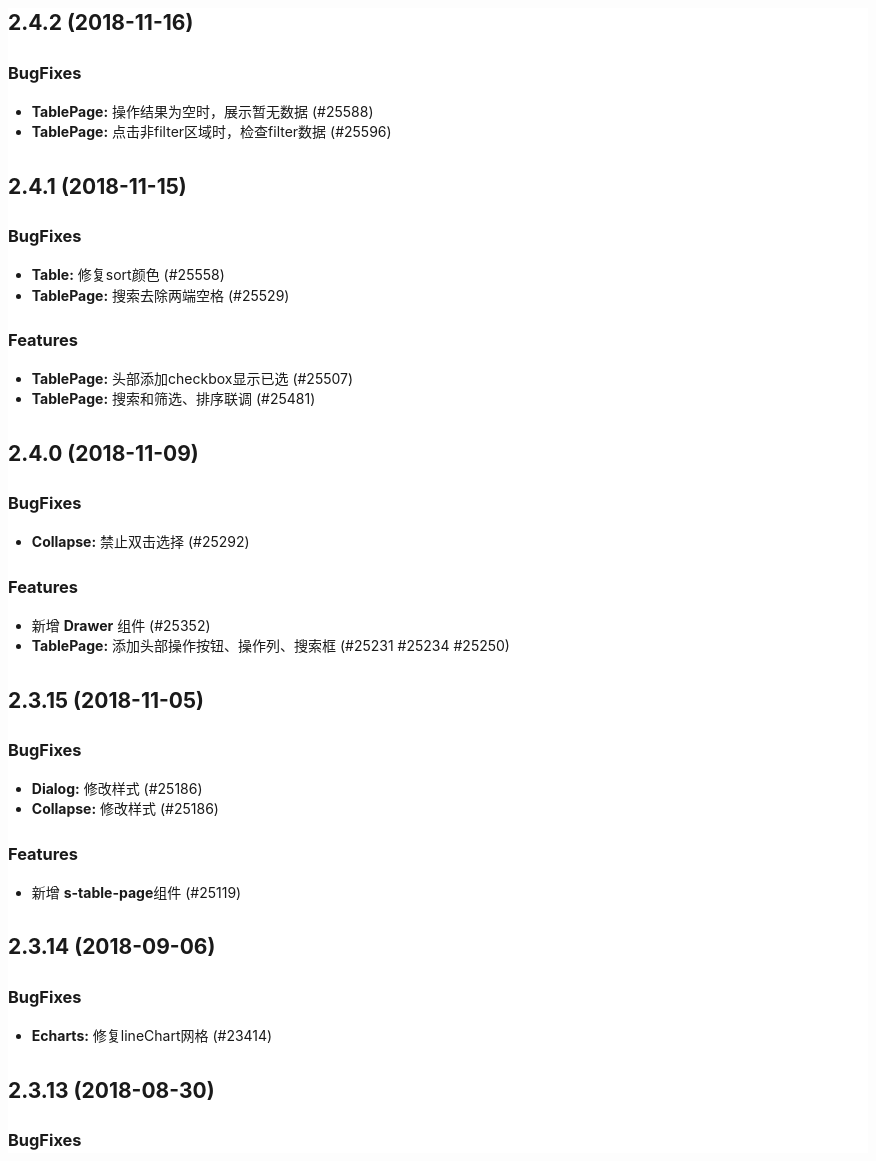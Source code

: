 ## 2.4.2 (2018-11-16)

### BugFixes

* **TablePage:** 操作结果为空时，展示暂无数据 (#25588)
* **TablePage:** 点击非filter区域时，检查filter数据 (#25596)

## 2.4.1 (2018-11-15)

### BugFixes

* **Table:**  修复sort颜色 (#25558)
* **TablePage:** 搜索去除两端空格 (#25529)

### Features

* **TablePage:** 头部添加checkbox显示已选 (#25507)
* **TablePage:** 搜索和筛选、排序联调 (#25481)

## 2.4.0 (2018-11-09)

### BugFixes

* **Collapse:** 禁止双击选择 (#25292)

### Features

* 新增 **Drawer** 组件 (#25352)
* **TablePage:** 添加头部操作按钮、操作列、搜索框 (#25231 #25234 #25250)

## 2.3.15 (2018-11-05)

### BugFixes

* **Dialog:** 修改样式 (#25186)
* **Collapse:** 修改样式 (#25186)

### Features

* 新增 **s-table-page**组件 (#25119)

## 2.3.14 (2018-09-06)

### BugFixes

* **Echarts:** 修复lineChart网格 (#23414)

## 2.3.13 (2018-08-30)
### BugFixes
